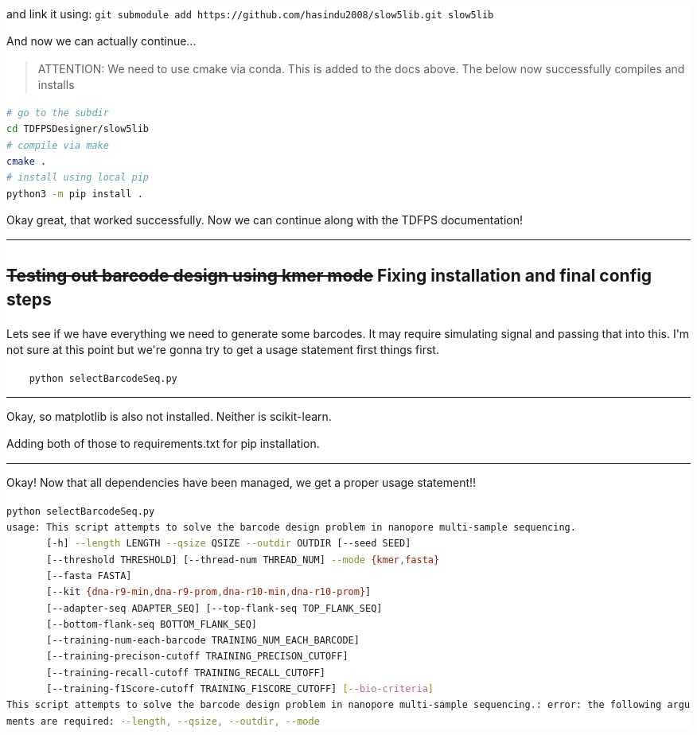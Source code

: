 and link it using: `git submodule add https://github.com/hasindu2008/slow5lib.git slow5lib`

And now we can actually continue...

>ATTENTION:
>We need to use cmake via conda. This is added to the docs above.
>The below now successfully compiles and installs

```bash
# go to the subdir
cd TDFPSDesigner/slow5lib
# compile via make
cmake .
# install using local pip
python3 -m pip install .
```

Okay great, that worked successfully. Now we can continue along with the TDFPS documentation!

---

## ~~Testing out barcode design using kmer mode~~ Fixing installation and final config steps

Lets see if we have everything we need to generate some barcodes.
It may require simulating signal and passing that into this. I'm not sure at this point but we're gonna try to get a usage statement first things first.

```bash
    python selectBarcodeSeq.py
```

***

Okay, so matplotlib is also not installed. Neither is scikit-learn.

Adding both of those to requirements.txt for pip installation.

***

Okay! Now that all dependencies have been managed, we get a proper usage statement!!

```bash
python selectBarcodeSeq.py
usage: This script attempts to solve the barcode design problem in nanopore multi-sample sequencing.
       [-h] --length LENGTH --qsize QSIZE --outdir OUTDIR [--seed SEED]
       [--threshold THRESHOLD] [--thread-num THREAD_NUM] --mode {kmer,fasta}
       [--fasta FASTA]
       [--kit {dna-r9-min,dna-r9-prom,dna-r10-min,dna-r10-prom}]
       [--adapter-seq ADAPTER_SEQ] [--top-flank-seq TOP_FLANK_SEQ]
       [--bottom-flank-seq BOTTOM_FLANK_SEQ]
       [--training-num-each-barcode TRAINING_NUM_EACH_BARCODE]
       [--training-precison-cutoff TRAINING_PRECISON_CUTOFF]
       [--training-recall-cutoff TRAINING_RECALL_CUTOFF]
       [--training-f1Score-cutoff TRAINING_F1SCORE_CUTOFF] [--bio-criteria]
This script attempts to solve the barcode design problem in nanopore multi-sample sequencing.: error: the following arguments are required: --length, --qsize, --outdir, --mode
```
